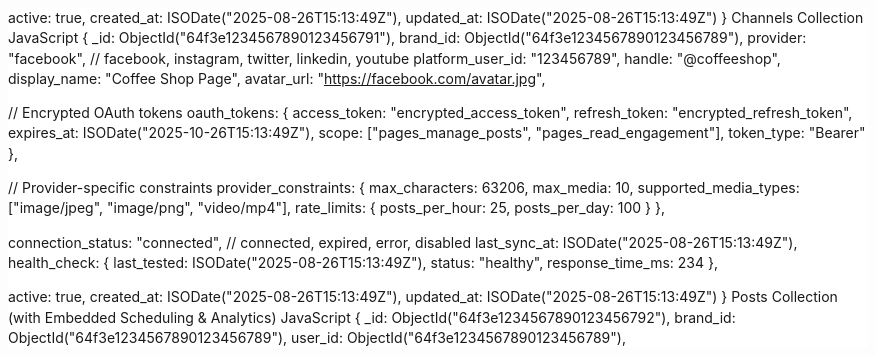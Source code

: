   active: true,
  created_at: ISODate("2025-08-26T15:13:49Z"),
  updated_at: ISODate("2025-08-26T15:13:49Z")
}
Channels Collection
JavaScript
{
  _id: ObjectId("64f3e1234567890123456791"),
  brand_id: ObjectId("64f3e1234567890123456789"),
  provider: "facebook", // facebook, instagram, twitter, linkedin, youtube
  platform_user_id: "123456789",
  handle: "@coffeeshop",
  display_name: "Coffee Shop Page",
  avatar_url: "https://facebook.com/avatar.jpg",
  
  // Encrypted OAuth tokens
  oauth_tokens: {
    access_token: "encrypted_access_token",
    refresh_token: "encrypted_refresh_token",
    expires_at: ISODate("2025-10-26T15:13:49Z"),
    scope: ["pages_manage_posts", "pages_read_engagement"],
    token_type: "Bearer"
  },
  
  // Provider-specific constraints
  provider_constraints: {
    max_characters: 63206,
    max_media: 10,
    supported_media_types: ["image/jpeg", "image/png", "video/mp4"],
    rate_limits: {
      posts_per_hour: 25,
      posts_per_day: 100
    }
  },
  
  connection_status: "connected", // connected, expired, error, disabled
  last_sync_at: ISODate("2025-08-26T15:13:49Z"),
  health_check: {
    last_tested: ISODate("2025-08-26T15:13:49Z"),
    status: "healthy",
    response_time_ms: 234
  },
  
  active: true,
  created_at: ISODate("2025-08-26T15:13:49Z"),
  updated_at: ISODate("2025-08-26T15:13:49Z")
}
Posts Collection (with Embedded Scheduling & Analytics)
JavaScript
{
  _id: ObjectId("64f3e1234567890123456792"),
  brand_id: ObjectId("64f3e1234567890123456789"),
  user_id: ObjectId("64f3e1234567890123456789"),
  